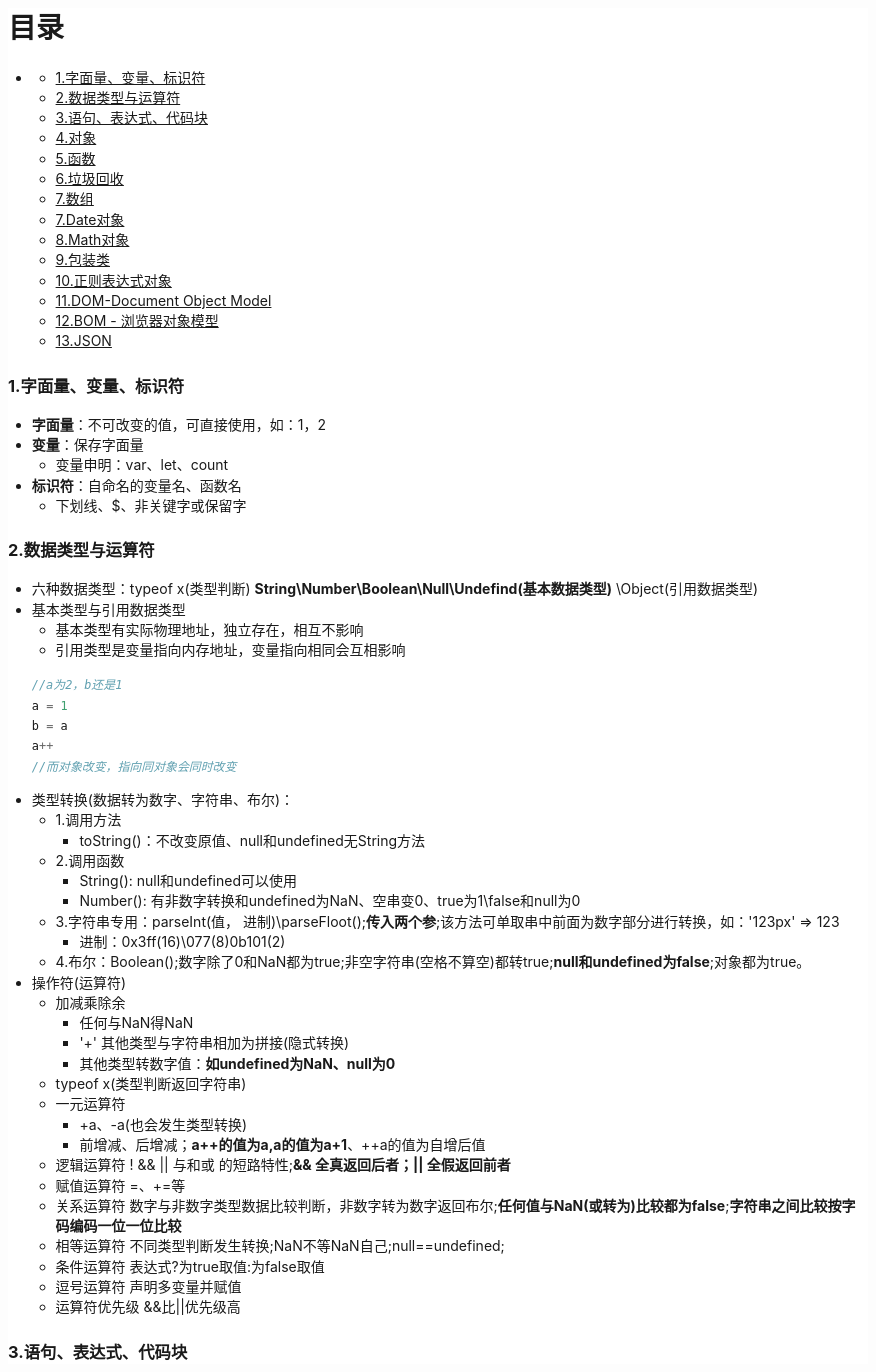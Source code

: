 # 目录
- [](#)
    - [1.字面量、变量、标识符](#1字面量变量标识符)
    - [2.数据类型与运算符](#2数据类型与运算符)
    - [3.语句、表达式、代码块](#3语句表达式代码块)
    - [4.对象](#4对象)
    - [5.函数](#5函数)
    - [6.垃圾回收](#6垃圾回收)
    - [7.数组](#7数组)
    - [7.Date对象](#7date对象)
    - [8.Math对象](#8math对象)
    - [9.包装类](#9包装类)
    - [10.正则表达式对象](#10正则表达式对象)
    - [11.DOM-Document Object Model](#11dom-document-object-model)
    - [12.BOM - 浏览器对象模型](#12bom---浏览器对象模型)
    - [13.JSON](#13json)

### 1.字面量、变量、标识符
- **字面量**：不可改变的值，可直接使用，如：1，2
- **变量**：保存字面量
  - 变量申明：var、let、count
- **标识符**：自命名的变量名、函数名
  - 下划线、$、非关键字或保留字
### 2.数据类型与运算符
- 六种数据类型：typeof x(类型判断) **String\Number\Boolean\Null\Undefind(基本数据类型)** \Object(引用数据类型)
- 基本类型与引用数据类型
  - 基本类型有实际物理地址，独立存在，相互不影响
  - 引用类型是变量指向内存地址，变量指向相同会互相影响
  ````js
  //a为2，b还是1
  a = 1
  b = a
  a++
  //而对象改变，指向同对象会同时改变
  ````
- 类型转换(数据转为数字、字符串、布尔)：
  - 1.调用方法
    - toString()：不改变原值、null和undefined无String方法
  - 2.调用函数
    - String(): null和undefined可以使用
    - Number(): 有非数字转换和undefined为NaN、空串变0、true为1\false和null为0
  - 3.字符串专用：parseInt(值， 进制)\parseFloot();**传入两个参**;该方法可单取串中前面为数字部分进行转换，如：'123px' => 123
    - 进制：0x3ff(16)\077(8)0b101(2)
  - 4.布尔：Boolean();数字除了0和NaN都为true;非空字符串(空格不算空)都转true;**null和undefined为false**;对象都为true。
- 操作符(运算符)
  - 加减乘除余
    - 任何与NaN得NaN
    - '+' 其他类型与字符串相加为拼接(隐式转换)
    - 其他类型转数字值：**如undefined为NaN、null为0**
  - typeof x(类型判断返回字符串)
  - 一元运算符
    - +a、-a(也会发生类型转换)
    - 前增减、后增减；**a++的值为a,a的值为a+1**、++a的值为自增后值
  - 逻辑运算符 ! && ||  与和或 的短路特性;**&& 全真返回后者；|| 全假返回前者**
  - 赋值运算符 =、+=等
  - 关系运算符 数字与非数字类型数据比较判断，非数字转为数字返回布尔;**任何值与NaN(或转为)比较都为false**;**字符串之间比较按字码编码一位一位比较**
  - 相等运算符 不同类型判断发生转换;NaN不等NaN自己;null==undefined;
  - 条件运算符 表达式?为true取值:为false取值
  - 逗号运算符 声明多变量并赋值
  - 运算符优先级 &&比||优先级高
### 3.语句、表达式、代码块